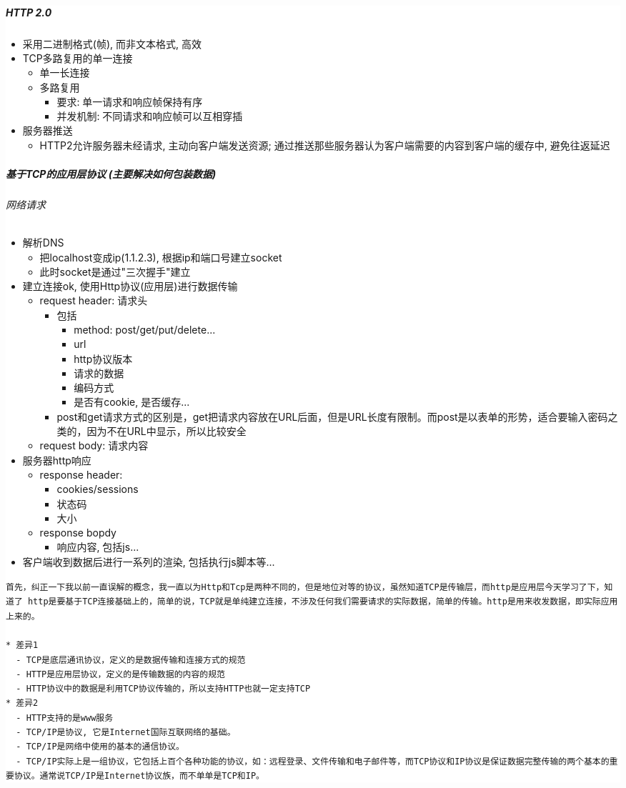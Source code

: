 ##### HTTP 2.0

- 采用二进制格式(帧), 而非文本格式, 高效
- TCP多路复用的单一连接
  - 单一长连接
  - 多路复用
    - 要求: 单一请求和响应帧保持有序
    - 并发机制: 不同请求和响应帧可以互相穿插
- 服务器推送
  - HTTP2允许服务器未经请求, 主动向客户端发送资源; 通过推送那些服务器认为客户端需要的内容到客户端的缓存中, 避免往返延迟

##### 基于TCP的应用层协议 (主要解决如何包装数据)

###### 网络请求

- 解析DNS
  - 把localhost变成ip(1.1.2.3), 根据ip和端口号建立socket
  - 此时socket是通过"三次握手"建立
- 建立连接ok, 使用Http协议(应用层)进行数据传输
  - request header: 请求头
    - 包括
      - method: post/get/put/delete...
      - url
      - http协议版本
      - 请求的数据
      - 编码方式
      - 是否有cookie, 是否缓存...
    - post和get请求方式的区别是，get把请求内容放在URL后面，但是URL长度有限制。而post是以表单的形势，适合要输入密码之类的，因为不在URL中显示，所以比较安全
  - request body: 请求内容
- 服务器http响应
  - response header:
    - cookies/sessions
    - 状态码
    - 大小
  - response bopdy
    - 响应内容, 包括js...
- 客户端收到数据后进行一系列的渲染, 包括执行js脚本等...

```
首先，纠正一下我以前一直误解的概念，我一直以为Http和Tcp是两种不同的，但是地位对等的协议，虽然知道TCP是传输层，而http是应用层今天学习了下，知道了 http是要基于TCP连接基础上的，简单的说，TCP就是单纯建立连接，不涉及任何我们需要请求的实际数据，简单的传输。http是用来收发数据，即实际应用上来的。

* 差异1
  - TCP是底层通讯协议，定义的是数据传输和连接方式的规范
  - HTTP是应用层协议，定义的是传输数据的内容的规范
  - HTTP协议中的数据是利用TCP协议传输的，所以支持HTTP也就一定支持TCP      
* 差异2
  - HTTP支持的是www服务 
  - TCP/IP是协议, 它是Internet国际互联网络的基础。
  - TCP/IP是网络中使用的基本的通信协议。 
  - TCP/IP实际上是一组协议，它包括上百个各种功能的协议，如：远程登录、文件传输和电子邮件等，而TCP协议和IP协议是保证数据完整传输的两个基本的重要协议。通常说TCP/IP是Internet协议族，而不单单是TCP和IP。
```
